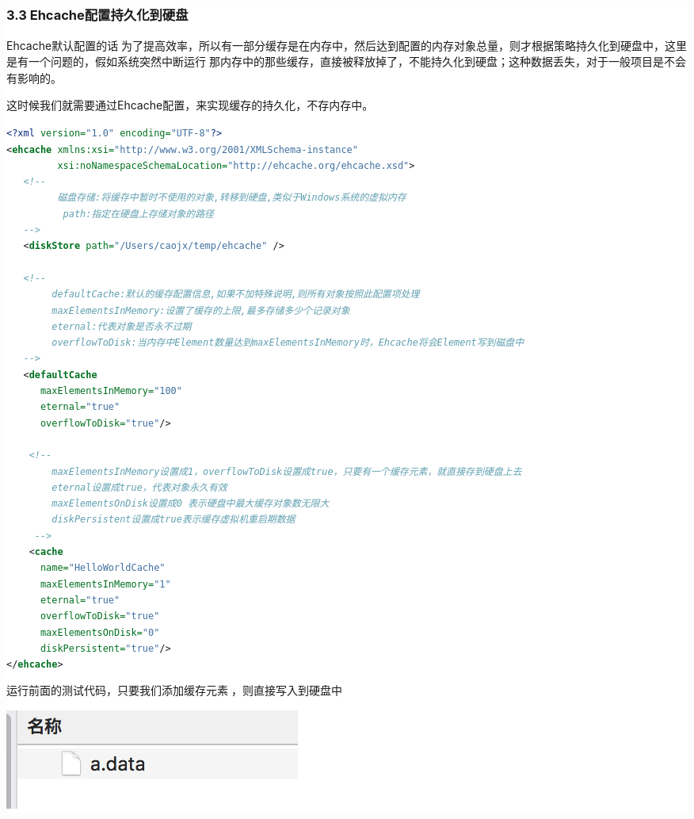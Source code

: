 ### 3.3 Ehcache配置持久化到硬盘

Ehcache默认配置的话 为了提高效率，所以有一部分缓存是在内存中，然后达到配置的内存对象总量，则才根据策略持久化到硬盘中，这里是有一个问题的，假如系统突然中断运行 那内存中的那些缓存，直接被释放掉了，不能持久化到硬盘；这种数据丢失，对于一般项目是不会有影响的。

这时候我们就需要通过Ehcache配置，来实现缓存的持久化，不存内存中。

```xml
<?xml version="1.0" encoding="UTF-8"?>
<ehcache xmlns:xsi="http://www.w3.org/2001/XMLSchema-instance"
         xsi:noNamespaceSchemaLocation="http://ehcache.org/ehcache.xsd">
   <!-- 
         磁盘存储:将缓存中暂时不使用的对象,转移到硬盘,类似于Windows系统的虚拟内存
          path:指定在硬盘上存储对象的路径
   -->
   <diskStore path="/Users/caojx/temp/ehcache" />
    
   <!-- 
        defaultCache:默认的缓存配置信息,如果不加特殊说明,则所有对象按照此配置项处理
        maxElementsInMemory:设置了缓存的上限,最多存储多少个记录对象
        eternal:代表对象是否永不过期
        overflowToDisk:当内存中Element数量达到maxElementsInMemory时，Ehcache将会Element写到磁盘中
   -->
   <defaultCache
      maxElementsInMemory="100"
      eternal="true"
      overflowToDisk="true"/>
 
    <!-- 
        maxElementsInMemory设置成1，overflowToDisk设置成true，只要有一个缓存元素，就直接存到硬盘上去
        eternal设置成true，代表对象永久有效
        maxElementsOnDisk设置成0 表示硬盘中最大缓存对象数无限大
        diskPersistent设置成true表示缓存虚拟机重启期数据 
     -->
    <cache 
      name="HelloWorldCache"
      maxElementsInMemory="1" 
      eternal="true"
      overflowToDisk="true" 
      maxElementsOnDisk="0"
      diskPersistent="true"/>
</ehcache>
```

运行前面的测试代码，只要我们添加缓存元素 ，则直接写入到硬盘中

![](../images/ehcache/ehcache_1.png)  
